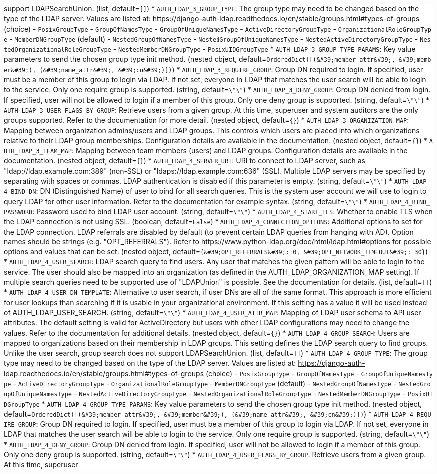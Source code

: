 support LDAPSearchUnion. (list, default=`[]`) * `AUTH_LDAP_3_GROUP_TYPE`: The group type may need to be changed based on the type of the LDAP server.  Values are listed at: https://django-auth-ldap.readthedocs.io/en/stable/groups.html#types-of-groups (choice)     - `PosixGroupType`     - `GroupOfNamesType`     - `GroupOfUniqueNamesType`     - `ActiveDirectoryGroupType`     - `OrganizationalRoleGroupType`     - `MemberDNGroupType` (default)     - `NestedGroupOfNamesType`     - `NestedGroupOfUniqueNamesType`     - `NestedActiveDirectoryGroupType`     - `NestedOrganizationalRoleGroupType`     - `NestedMemberDNGroupType`     - `PosixUIDGroupType` * `AUTH_LDAP_3_GROUP_TYPE_PARAMS`: Key value parameters to send the chosen group type init method. (nested object, default=`OrderedDict([(&#39;member_attr&#39;, &#39;member&#39;), (&#39;name_attr&#39;, &#39;cn&#39;)])`) * `AUTH_LDAP_3_REQUIRE_GROUP`: Group DN required to login. If specified, user must be a member of this group to login via LDAP. If not set, everyone in LDAP that matches the user search will be able to login to the service. Only one require group is supported. (string, default=`\"\"`) * `AUTH_LDAP_3_DENY_GROUP`: Group DN denied from login. If specified, user will not be allowed to login if a member of this group.  Only one deny group is supported. (string, default=`\"\"`) * `AUTH_LDAP_3_USER_FLAGS_BY_GROUP`: Retrieve users from a given group. At this time, superuser and system auditors are the only groups supported. Refer to the documentation for more detail. (nested object, default=`{}`) * `AUTH_LDAP_3_ORGANIZATION_MAP`: Mapping between organization admins/users and LDAP groups. This controls which users are placed into which organizations relative to their LDAP group memberships. Configuration details are available in the documentation. (nested object, default=`{}`) * `AUTH_LDAP_3_TEAM_MAP`: Mapping between team members (users) and LDAP groups. Configuration details are available in the documentation. (nested object, default=`{}`) * `AUTH_LDAP_4_SERVER_URI`: URI to connect to LDAP server, such as &quot;ldap://ldap.example.com:389&quot; (non-SSL) or &quot;ldaps://ldap.example.com:636&quot; (SSL). Multiple LDAP servers may be specified by separating with spaces or commas. LDAP authentication is disabled if this parameter is empty. (string, default=`\"\"`) * `AUTH_LDAP_4_BIND_DN`: DN (Distinguished Name) of user to bind for all search queries. This is the system user account we will use to login to query LDAP for other user information. Refer to the documentation for example syntax. (string, default=`\"\"`) * `AUTH_LDAP_4_BIND_PASSWORD`: Password used to bind LDAP user account. (string, default=`\"\"`) * `AUTH_LDAP_4_START_TLS`: Whether to enable TLS when the LDAP connection is not using SSL. (boolean, default=`False`) * `AUTH_LDAP_4_CONNECTION_OPTIONS`: Additional options to set for the LDAP connection.  LDAP referrals are disabled by default (to prevent certain LDAP queries from hanging with AD). Option names should be strings (e.g. &quot;OPT_REFERRALS&quot;). Refer to https://www.python-ldap.org/doc/html/ldap.html#options for possible options and values that can be set. (nested object, default=`{&#39;OPT_REFERRALS&#39;: 0, &#39;OPT_NETWORK_TIMEOUT&#39;: 30}`) * `AUTH_LDAP_4_USER_SEARCH`: LDAP search query to find users.  Any user that matches the given pattern will be able to login to the service.  The user should also be mapped into an organization (as defined in the AUTH_LDAP_ORGANIZATION_MAP setting).  If multiple search queries need to be supported use of &quot;LDAPUnion&quot; is possible. See the documentation for details. (list, default=`[]`) * `AUTH_LDAP_4_USER_DN_TEMPLATE`: Alternative to user search, if user DNs are all of the same format. This approach is more efficient for user lookups than searching if it is usable in your organizational environment. If this setting has a value it will be used instead of AUTH_LDAP_USER_SEARCH. (string, default=`\"\"`) * `AUTH_LDAP_4_USER_ATTR_MAP`: Mapping of LDAP user schema to API user attributes. The default setting is valid for ActiveDirectory but users with other LDAP configurations may need to change the values. Refer to the documentation for additional details. (nested object, default=`{}`) * `AUTH_LDAP_4_GROUP_SEARCH`: Users are mapped to organizations based on their membership in LDAP groups. This setting defines the LDAP search query to find groups. Unlike the user search, group search does not support LDAPSearchUnion. (list, default=`[]`) * `AUTH_LDAP_4_GROUP_TYPE`: The group type may need to be changed based on the type of the LDAP server.  Values are listed at: https://django-auth-ldap.readthedocs.io/en/stable/groups.html#types-of-groups (choice)     - `PosixGroupType`     - `GroupOfNamesType`     - `GroupOfUniqueNamesType`     - `ActiveDirectoryGroupType`     - `OrganizationalRoleGroupType`     - `MemberDNGroupType` (default)     - `NestedGroupOfNamesType`     - `NestedGroupOfUniqueNamesType`     - `NestedActiveDirectoryGroupType`     - `NestedOrganizationalRoleGroupType`     - `NestedMemberDNGroupType`     - `PosixUIDGroupType` * `AUTH_LDAP_4_GROUP_TYPE_PARAMS`: Key value parameters to send the chosen group type init method. (nested object, default=`OrderedDict([(&#39;member_attr&#39;, &#39;member&#39;), (&#39;name_attr&#39;, &#39;cn&#39;)])`) * `AUTH_LDAP_4_REQUIRE_GROUP`: Group DN required to login. If specified, user must be a member of this group to login via LDAP. If not set, everyone in LDAP that matches the user search will be able to login to the service. Only one require group is supported. (string, default=`\"\"`) * `AUTH_LDAP_4_DENY_GROUP`: Group DN denied from login. If specified, user will not be allowed to login if a member of this group.  Only one deny group is supported. (string, default=`\"\"`) * `AUTH_LDAP_4_USER_FLAGS_BY_GROUP`: Retrieve users from a given group. At this time, superuser